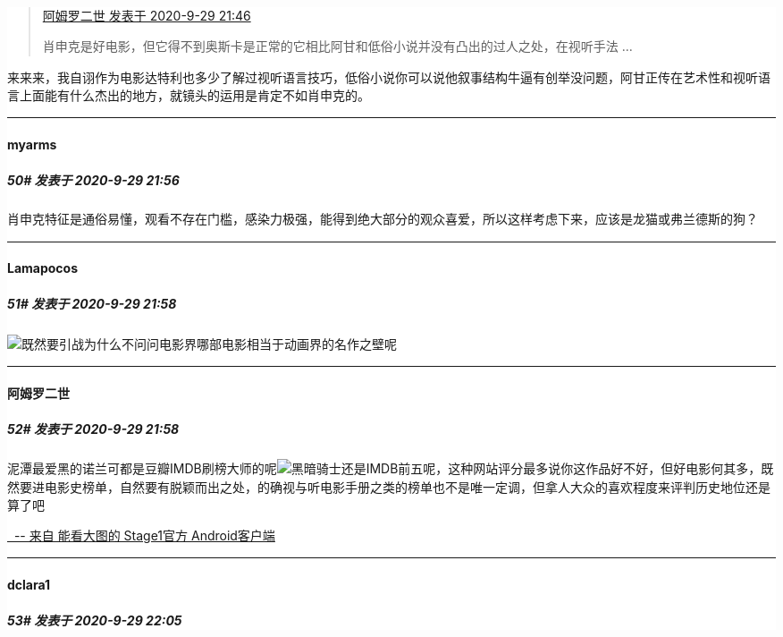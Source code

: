 <blockquote><a href="httphttps://bbs.saraba1st.com/2b/forum.php?mod=redirect&amp;goto=findpost&amp;pid=48901213&amp;ptid=1962563" target="_blank">阿姆罗二世 发表于 2020-9-29 21:46</a>

肖申克是好电影，但它得不到奥斯卡是正常的它相比阿甘和低俗小说并没有凸出的过人之处，在视听手法 ...</blockquote>
来来来，我自诩作为电影达特利也多少了解过视听语言技巧，低俗小说你可以说他叙事结构牛逼有创举没问题，阿甘正传在艺术性和视听语言上面能有什么杰出的地方，就镜头的运用是肯定不如肖申克的。







-----

####  myarms  
##### 50#       发表于 2020-9-29 21:56




肖申克特征是通俗易懂，观看不存在门槛，感染力极强，能得到绝大部分的观众喜爱，所以这样考虑下来，应该是龙猫或弗兰德斯的狗？







-----

####  Lamapocos  
##### 51#       发表于 2020-9-29 21:58



<img src="https://static.saraba1st.com/image/smiley/face2017/037.png" referrerpolicy="no-referrer">既然要引战为什么不问问电影界哪部电影相当于动画界的名作之壁呢







-----

####  阿姆罗二世  
##### 52#       发表于 2020-9-29 21:58




泥潭最爱黑的诺兰可都是豆瓣IMDB刷榜大师的呢<img src="https://static.saraba1st.com/image/smiley/face2017/037.png" referrerpolicy="no-referrer">黑暗骑士还是IMDB前五呢，这种网站评分最多说你这作品好不好，但好电影何其多，既然要进电影史榜单，自然要有脱颖而出之处，的确视与听电影手册之类的榜单也不是唯一定调，但拿人大众的喜欢程度来评判历史地位还是算了吧

[  -- 来自 能看大图的 Stage1官方 Android客户端](https://www.coolapk.com/apk/140634)







-----

####  dclara1  
##### 53#       发表于 2020-9-29 22:05

